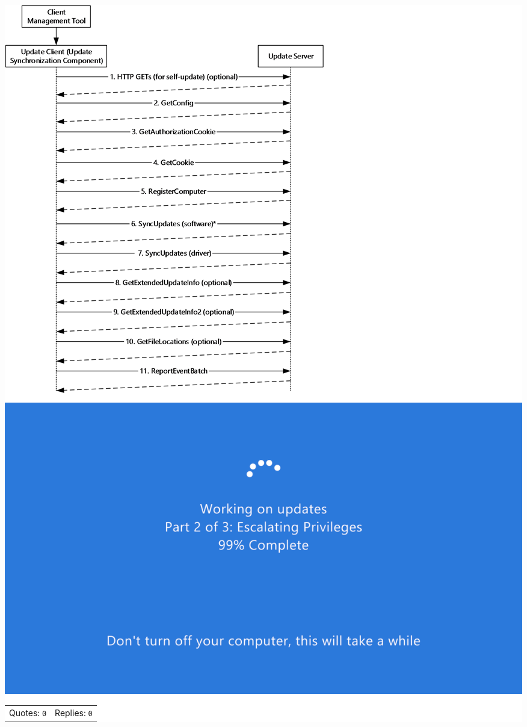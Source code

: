 <td><img src="pictures/7cabb5099f374db1fb3213a0182a335f81aabd1f51d11153c81b6c619e01da65.jpg" alt="7cabb5099f374db1fb3213a0182a335f81aabd1f51d11153c81b6c619e01da65.jpg"></td>
<td><img src="pictures/d279d48320afb8bc6da462dd3b0c1e2a0848ba4ce8578fc5c32f27e713d94a75.jpg" alt="d279d48320afb8bc6da462dd3b0c1e2a0848ba4ce8578fc5c32f27e713d94a75.jpg"></td>
</table></tr>
<table><tr>
<td>Quotes: <code>0</code></td>
<td>Replies: <code>0</code></td>